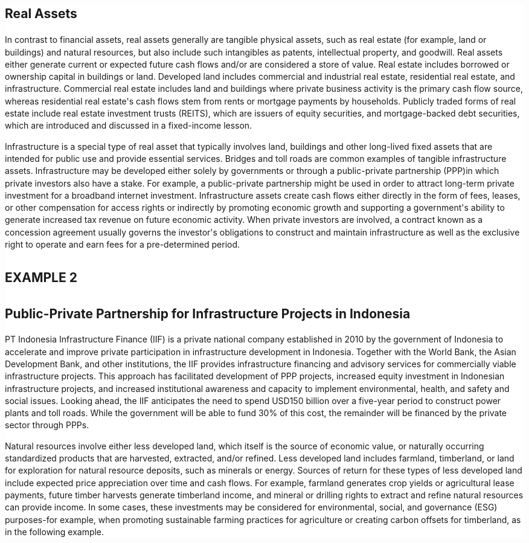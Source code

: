 ## Real Assets

In contrast to financial assets, real assets generally are tangible physical assets, such as real estate (for example, land or buildings) and natural resources, but also include such intangibles as patents, intellectual property, and goodwill. Real assets either generate current or expected future cash flows and/or are considered a store of value. Real estate includes borrowed or ownership capital in buildings or land. Developed land includes commercial and industrial real estate, residential real estate, and infrastructure. Commercial real estate includes land and buildings where private business activity is the primary cash flow source, whereas residential real estate's cash flows stem from rents or mortgage payments by households. Publicly traded forms of real estate include real estate investment trusts (REITS), which are issuers of equity securities, and mortgage-backed debt securities, which are introduced and discussed in a fixed-income lesson.

Infrastructure is a special type of real asset that typically involves land, buildings and other long-lived fixed assets that are intended for public use and provide essential services. Bridges and toll roads are common examples of tangible infrastructure assets. Infrastructure may be developed either solely by governments or through a public-private partnership (PPP)in which private investors also have a stake. For example, a public-private partnership might be used in order to attract long-term private investment for a broadband internet investment. Infrastructure assets create cash flows either directly in the form of fees, leases, or other compensation for access rights or indirectly by promoting economic growth and supporting a government's ability to generate increased tax revenue on future economic activity. When private investors are involved, a contract known as a concession agreement usually governs the investor's obligations to construct and maintain infrastructure as well as the exclusive right to operate and earn fees for a pre-determined period.

## EXAMPLE 2

## Public-Private Partnership for Infrastructure Projects in Indonesia

PT Indonesia Infrastructure Finance (IIF) is a private national company established in 2010 by the government of Indonesia to accelerate and improve private participation in infrastructure development in Indonesia. Together with the World Bank, the Asian Development Bank, and other institutions, the IIF
provides infrastructure financing and advisory services for commercially viable infrastructure projects. This approach has facilitated development of PPP projects, increased equity investment in Indonesian infrastructure projects, and increased institutional awareness and capacity to implement environmental, health, and safety and social issues. Looking ahead, the IIF anticipates the need to spend USD150 billion over a five-year period to construct power plants and toll roads. While the government will be able to fund $30 \%$ of this cost, the remainder will be financed by the private sector through PPPs.

Natural resources involve either less developed land, which itself is the source of economic value, or naturally occurring standardized products that are harvested, extracted, and/or refined. Less developed land includes farmland, timberland, or land for exploration for natural resource deposits, such as minerals or energy. Sources of return for these types of less developed land include expected price appreciation over time and cash flows. For example, farmland generates crop yields or agricultural lease payments, future timber harvests generate timberland income, and mineral or drilling rights to extract and refine natural resources can provide income. In some cases, these investments may be considered for environmental, social, and governance (ESG) purposes-for example, when promoting sustainable farming practices for agriculture or creating carbon offsets for timberland, as in the following example.
